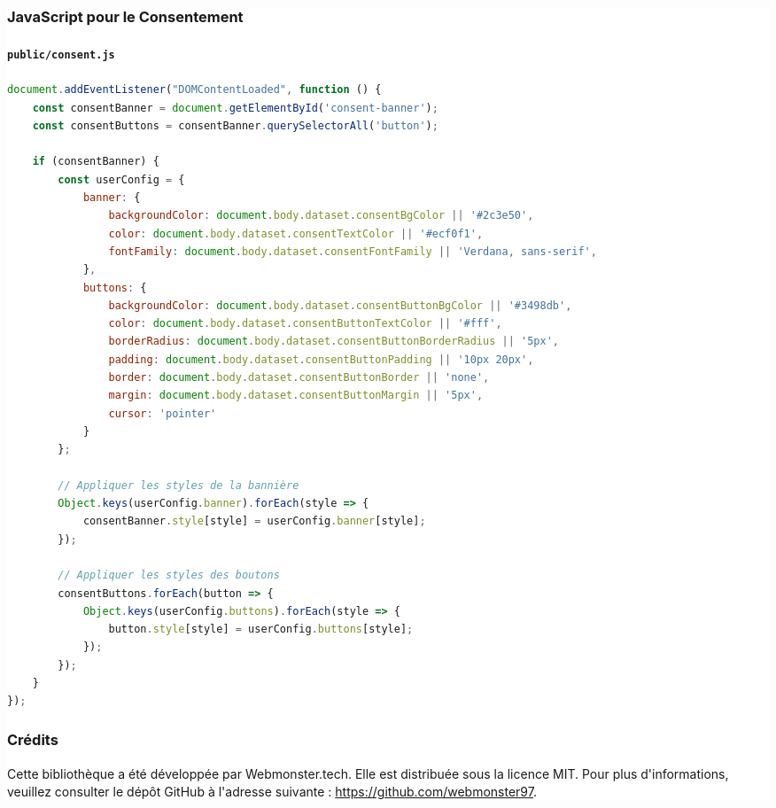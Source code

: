 ### JavaScript pour le Consentement

#### `public/consent.js`

```javascript
document.addEventListener("DOMContentLoaded", function () {
    const consentBanner = document.getElementById('consent-banner');
    const consentButtons = consentBanner.querySelectorAll('button');

    if (consentBanner) {
        const userConfig = {
            banner: {
                backgroundColor: document.body.dataset.consentBgColor || '#2c3e50',
                color: document.body.dataset.consentTextColor || '#ecf0f1',
                fontFamily: document.body.dataset.consentFontFamily || 'Verdana, sans-serif',
            },
            buttons: {
                backgroundColor: document.body.dataset.consentButtonBgColor || '#3498db',
                color: document.body.dataset.consentButtonTextColor || '#fff',
                borderRadius: document.body.dataset.consentButtonBorderRadius || '5px',
                padding: document.body.dataset.consentButtonPadding || '10px 20px',
                border: document.body.dataset.consentButtonBorder || 'none',
                margin: document.body.dataset.consentButtonMargin || '5px',
                cursor: 'pointer'
            }
        };

        // Appliquer les styles de la bannière
        Object.keys(userConfig.banner).forEach(style => {
            consentBanner.style[style] = userConfig.banner[style];
        });

        // Appliquer les styles des boutons
        consentButtons.forEach(button => {
            Object.keys(userConfig.buttons).forEach(style => {
                button.style[style] = userConfig.buttons[style];
            });
        });
    }
});
```

### Crédits

Cette bibliothèque a été développée par Webmonster.tech. Elle est distribuée sous la licence MIT. Pour plus d'informations, veuillez consulter le dépôt GitHub à l'adresse suivante : https://github.com/webmonster97.